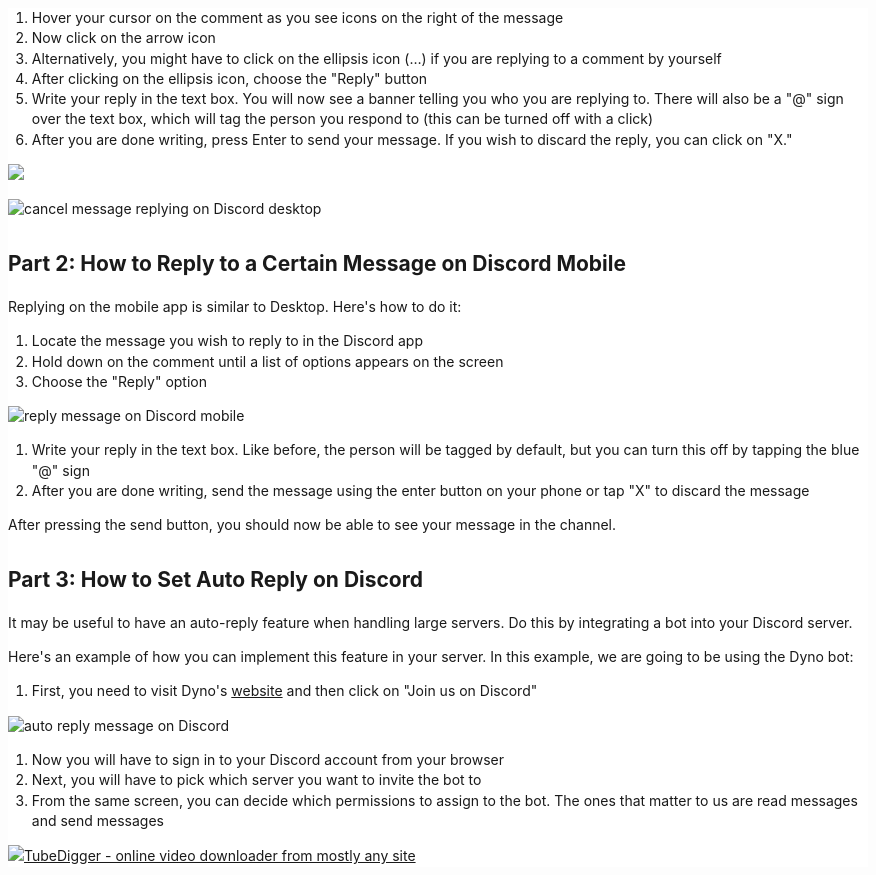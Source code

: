 1. Hover your cursor on the comment as you see icons on the right of the message
2. Now click on the arrow icon
3. Alternatively, you might have to click on the ellipsis icon (…) if you are replying to a comment by yourself
4. After clicking on the ellipsis icon, choose the "Reply" button
5. Write your reply in the text box. You will now see a banner telling you who you are replying to. There will also be a "@" sign over the text box, which will tag the person you respond to (this can be turned off with a click)
6. After you are done writing, press Enter to send your message. If you wish to discard the reply, you can click on "X."


<a href="https://shop.mondly.com/affiliate.php?ACCOUNT=ATISTUDI&AFFILIATE=108875&PATH=https%3A%2F%2Fwww.mondly.com%3FAFFILIATE%3D108875%26RESOURCE%3D%2BGeneral%2B970x90%2B"><img src="https://secure.avangate.com/images/merchant/69c418c33ec2e1a4267fa9bb77fa1428/general-970x90.gif" border="0"></a>

![cancel  message replying on Discord desktop](https://images.wondershare.com/filmora/article-images/cancel-reply-on-discord.jpg)

## Part 2: How to Reply to a Certain Message on Discord Mobile

Replying on the mobile app is similar to Desktop. Here's how to do it:

1. Locate the message you wish to reply to in the Discord app
2. Hold down on the comment until a list of options appears on the screen
3. Choose the "Reply" option

![reply  message  on Discord mobile](https://images.wondershare.com/filmora/article-images/reply-discord-message-mobile.jpg)

1. Write your reply in the text box. Like before, the person will be tagged by default, but you can turn this off by tapping the blue "@" sign
2. After you are done writing, send the message using the enter button on your phone or tap "X" to discard the message

After pressing the send button, you should now be able to see your message in the channel.

## Part 3: How to Set Auto Reply on Discord

It may be useful to have an auto-reply feature when handling large servers. Do this by integrating a bot into your Discord server.

Here's an example of how you can implement this feature in your server. In this example, we are going to be using the Dyno bot:

1. First, you need to visit Dyno's [website](https://dyno.gg/bot) and then click on "Join us on Discord"

![auto reply  message on Discord ](https://images.wondershare.com/filmora/article-images/auto-reply-bot-discord-dyno.jpg)

1. Now you will have to sign in to your Discord account from your browser
2. Next, you will have to pick which server you want to invite the bot to
3. From the same screen, you can decide which permissions to assign to the bot. The ones that matter to us are read messages and send messages


<a href="https://secure.2checkout.com/order/checkout.php?PRODS=4572700&QTY=1&AFFILIATE=108875&CART=1"><img src="	https://www.tubedigger.com/wp-content/uploads/2020/08/tubedigger-software-new.png" border="0">TubeDigger - online video downloader from mostly any site</a>
